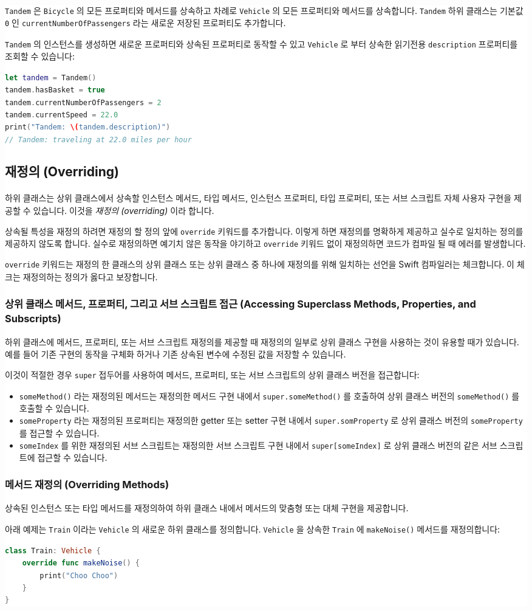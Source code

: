 

`Tandem` 은 `Bicycle` 의 모든 프로퍼티와 메서드를 상속하고 차례로 `Vehicle` 의 모든 프로퍼티와 메서드를 상속합니다. `Tandem` 하위 클래스는 기본값 `0` 인 `currentNumberOfPassengers` 라는 새로운 저장된 프로퍼티도 추가합니다.

`Tandem` 의 인스턴스를 생성하면 새로운 프로퍼티와 상속된 프로퍼티로 동작할 수 있고 `Vehicle` 로 부터 상속한 읽기전용 `description` 프로퍼티를 조회할 수 있습니다:

```swift
let tandem = Tandem()
tandem.hasBasket = true
tandem.currentNumberOfPassengers = 2
tandem.currentSpeed = 22.0
print("Tandem: \(tandem.description)")
// Tandem: traveling at 22.0 miles per hour
```

## 재정의 \(Overriding\)



하위 클래스는 상위 클래스에서 상속할 인스턴스 메서드, 타입 메서드, 인스턴스 프로퍼티, 타입 프로퍼티, 또는 서브 스크립트 자체 사용자 구현을 제공할 수 있습니다. 이것을 _재정의 \(overriding\)_ 이라 합니다.

상속될 특성을 재정의 하려면 재정의 할 정의 앞에 `override` 키워드를 추가합니다. 이렇게 하면 재정의를 명확하게 제공하고 실수로 일치하는 정의를 제공하지 않도록 합니다. 실수로 재정의하면 예기치 않은 동작을 야기하고 `override` 키워드 없이 재정의하면 코드가 컴파일 될 때 에러를 발생합니다.

`override` 키워드는 재정의 한 클래스의 상위 클래스 또는 상위 클래스 중 하나에 재정의를 위해 일치하는 선언을 Swift 컴파일러는 체크합니다. 이 체크는 재정의하는 정의가 옳다고 보장합니다.

### 상위 클래스 메서드, 프로퍼티, 그리고 서브 스크립트 접근 \(Accessing Superclass Methods, Properties, and Subscripts\)



하위 클래스에 메서드, 프로퍼티, 또는 서브 스크립트 재정의를 제공할 때 재정의의 일부로 상위 클래스 구현을 사용하는 것이 유용할 때가 있습니다. 예를 들어 기존 구현의 동작을 구체화 하거나 기존 상속된 변수에 수정된 값을 저장할 수 있습니다.

이것이 적절한 경우 `super` 접두어를 사용하여 메서드, 프로퍼티, 또는 서브 스크립트의 상위 클래스 버전을 접근합니다:

* `someMethod()` 라는 재정의된 메서드는 재정의한 메서드 구현 내에서 `super.someMethod()` 를 호출하여 상위 클래스 버전의 `someMethod()` 를 호출할 수 있습니다.
* `someProperty` 라는 재정의된 프로퍼티는 재정의한 getter 또는 setter 구현 내에서 `super.somProperty` 로 상위 클래스 버전의 `someProperty` 를 접근할 수 있습니다.
* `someIndex` 를 위한 재정의된 서브 스크립트는 재정의한 서브 스크립트 구현 내에서 `super[someIndex]` 로 상위 클래스 버전의 같은 서브 스크립트에 접근할 수 있습니다.

### 메서드 재정의 \(Overriding Methods\)



상속된 인스턴스 또는 타입 메서드를 재정의하여 하위 클래스 내에서 메서드의 맞춤형 또는 대체 구현을 제공합니다.

아래 예제는 `Train` 이라는 `Vehicle` 의 새로운 하위 클래스를 정의합니다. `Vehicle` 을 상속한 `Train` 에 `makeNoise()` 메서드를 재정의합니다:

```swift
class Train: Vehicle {
    override func makeNoise() {
        print("Choo Choo")
    }
}
```
